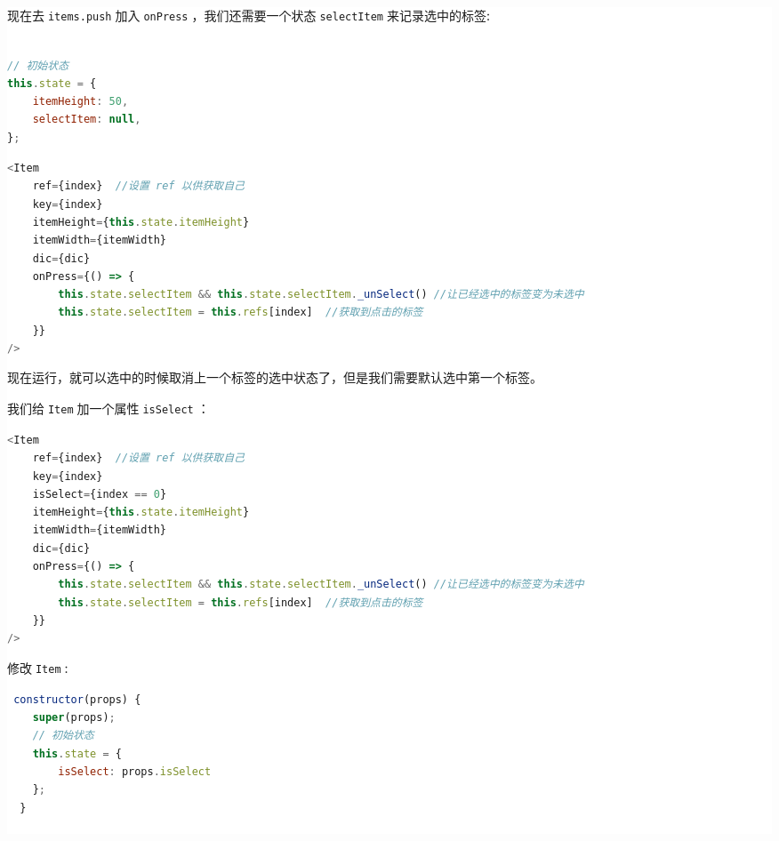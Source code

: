 
        
现在去 `items.push` 加入 `onPress` ，我们还需要一个状态 `selectItem` 来记录选中的标签:

```javascript

// 初始状态
this.state = {
    itemHeight: 50,
    selectItem: null,
};
```


```javascript
<Item
    ref={index}  //设置 ref 以供获取自己
    key={index}
    itemHeight={this.state.itemHeight}
    itemWidth={itemWidth}
    dic={dic}
    onPress={() => {
        this.state.selectItem && this.state.selectItem._unSelect() //让已经选中的标签变为未选中
        this.state.selectItem = this.refs[index]  //获取到点击的标签
    }}
/>
```
            
现在运行，就可以选中的时候取消上一个标签的选中状态了，但是我们需要默认选中第一个标签。

我们给 `Item` 加一个属性 `isSelect` ：

```javascript
<Item
    ref={index}  //设置 ref 以供获取自己
    key={index}
    isSelect={index == 0}
    itemHeight={this.state.itemHeight}
    itemWidth={itemWidth}
    dic={dic}
    onPress={() => {
        this.state.selectItem && this.state.selectItem._unSelect() //让已经选中的标签变为未选中
        this.state.selectItem = this.refs[index]  //获取到点击的标签
    }}
/>
```

修改 `Item` :

```javascript
 constructor(props) {
    super(props);
    // 初始状态
    this.state = {
        isSelect: props.isSelect
    };
  }
      
```
